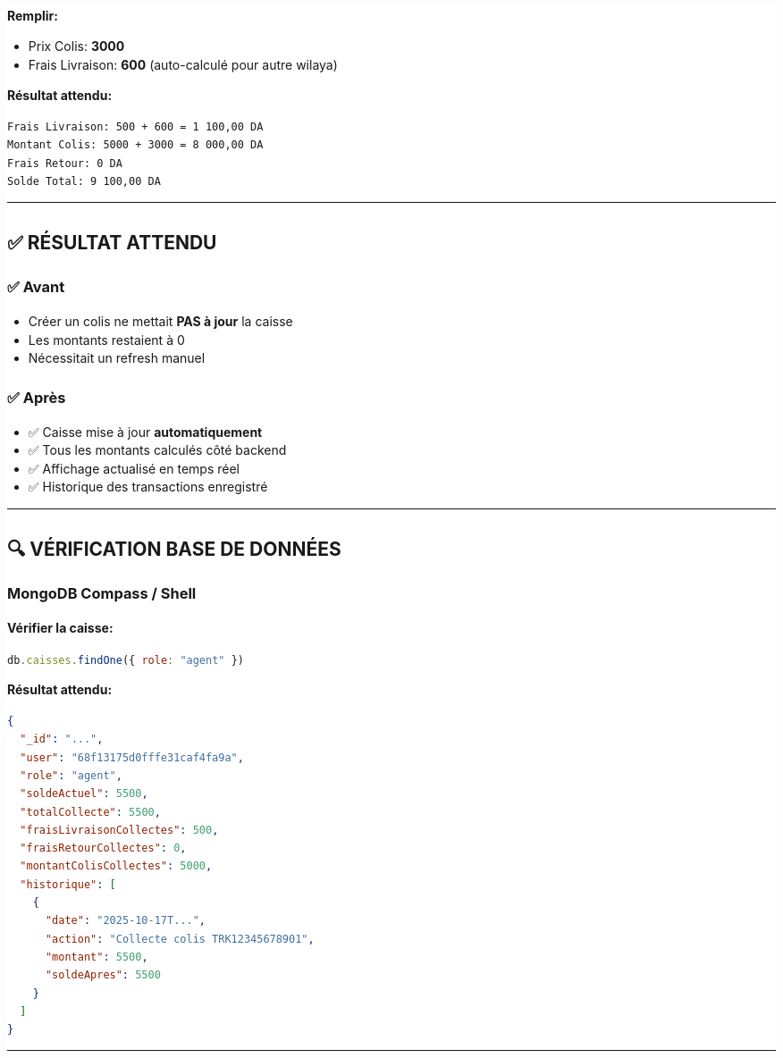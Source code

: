 **Remplir:**
- Prix Colis: **3000**
- Frais Livraison: **600** (auto-calculé pour autre wilaya)

**Résultat attendu:**

```
Frais Livraison: 500 + 600 = 1 100,00 DA
Montant Colis: 5000 + 3000 = 8 000,00 DA
Frais Retour: 0 DA
Solde Total: 9 100,00 DA
```

---

## ✅ RÉSULTAT ATTENDU

### ✅ Avant
- Créer un colis ne mettait **PAS à jour** la caisse
- Les montants restaient à 0
- Nécessitait un refresh manuel

### ✅ Après
- ✅ Caisse mise à jour **automatiquement**
- ✅ Tous les montants calculés côté backend
- ✅ Affichage actualisé en temps réel
- ✅ Historique des transactions enregistré

---

## 🔍 VÉRIFICATION BASE DE DONNÉES

### MongoDB Compass / Shell

**Vérifier la caisse:**
```javascript
db.caisses.findOne({ role: "agent" })
```

**Résultat attendu:**
```json
{
  "_id": "...",
  "user": "68f13175d0fffe31caf4fa9a",
  "role": "agent",
  "soldeActuel": 5500,
  "totalCollecte": 5500,
  "fraisLivraisonCollectes": 500,
  "fraisRetourCollectes": 0,
  "montantColisCollectes": 5000,
  "historique": [
    {
      "date": "2025-10-17T...",
      "action": "Collecte colis TRK12345678901",
      "montant": 5500,
      "soldeApres": 5500
    }
  ]
}
```

---